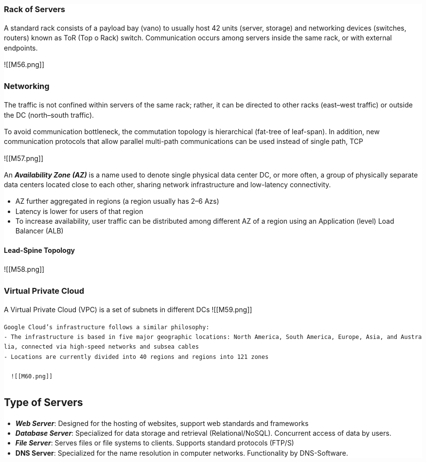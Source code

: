 ### Rack of Servers
A standard rack consists of a payload bay (vano) to usually host 42 units (server, storage) and networking devices (switches, routers) known as ToR (Top o Rack) switch. Communication occurs among servers inside the same rack, or with external endpoints.

![[M56.png]]

### Networking
The traffic is not confined within servers of the same rack; rather, it can be directed to other racks (east–west traffic) or outside the DC (north–south traffic).

To avoid communication bottleneck, the commutation topology is hierarchical (fat-tree of leaf-span). In addition, new communication protocols that allow parallel multi-path communications can be used instead of single path, TCP

![[M57.png]]

An **_Availability Zone (AZ)_** is a name used to denote single physical data center DC, or more often, a group of physically separate data centers located close to each other, sharing network infrastructure and low-latency connectivity.
-  AZ further aggregated in regions (a region usually has 2–6 Azs)
- Latency is lower for users of that region
- To increase availability, user traffic can be distributed among different AZ of a region using an Application (level) Load Balancer (ALB)

#### Lead-Spine Topology
![[M58.png]]

### Virtual Private Cloud
A Virtual Private Cloud (VPC) is a set of subnets in different DCs
![[M59.png]]

```ad-example
Google Cloud’s infrastructure follows a similar philosophy:
- The infrastructure is based in five major geographic locations: North America, South America, Europe, Asia, and Australia, connected via high-speed networks and subsea cables
- Locations are currently divided into 40 regions and regions into 121 zones
  
  ![[M60.png]]

```

## Type of Servers
- **_Web Server_**: Designed for the hosting of websites, support web standards and frameworks
- **_Database Server_**: Specialized for data storage and retrieval (Relational/NoSQL). Concurrent access of data by users.
- **_File Server_**: Serves files or file systems to clients. Supports standard protocols (FTP/S)
- **DNS Server**: Specialized for the name resolution in computer networks. Functionality by DNS-Software.
